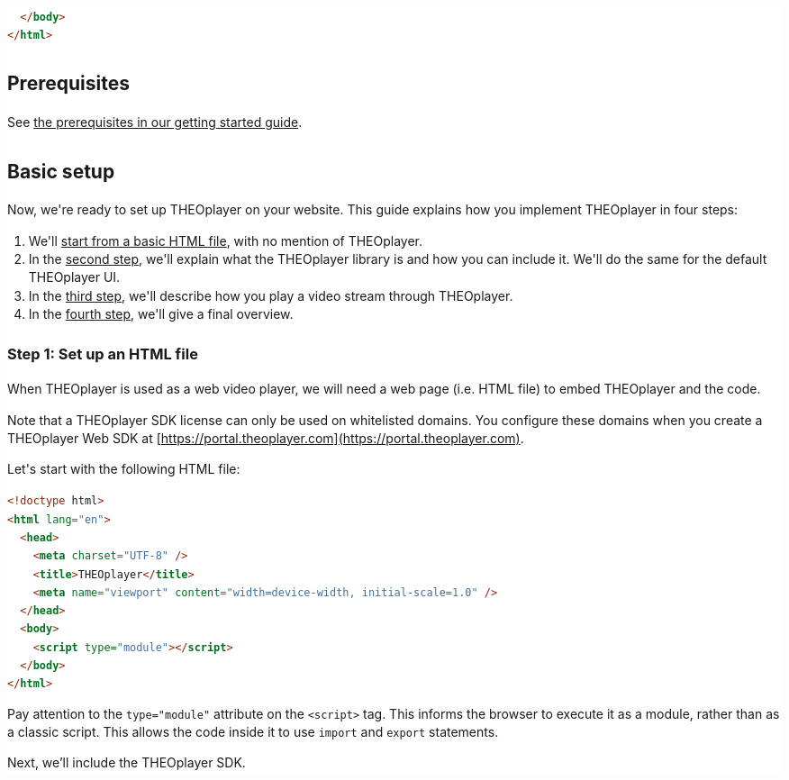 ```html
  </body>
</html>
```

## Prerequisites

See [the prerequisites in our getting started guide](./00-getting-started.md#prerequisites).

## Basic setup

Now, we're ready to set up THEOplayer on your website. This guide explains how you implement THEOplayer in four steps:

1. We'll [start from a basic HTML file](#step-1-set-up-an-html-file), with no mention of THEOplayer.
2. In the [second step](#step-2-including-the-theoplayer-library), we'll explain what the THEOplayer library is and how you can include it.
   We'll do the same for the default THEOplayer UI.
3. In the [third step](#step-3-the-video), we'll describe how you play a video stream through THEOplayer.
4. In the [fourth step](#step-4-the-result), we'll give a final overview.

### Step 1: Set up an HTML file

When THEOplayer is used as a web video player, we will need a web page (i.e. HTML file) to embed THEOplayer and the code.

Note that a THEOplayer SDK license can only be used on whitelisted domains.
You configure these domains when you create a THEOplayer Web SDK at [https://portal.theoplayer.com](https://portal.theoplayer.com).

Let's start with the following HTML file:

```html
<!doctype html>
<html lang="en">
  <head>
    <meta charset="UTF-8" />
    <title>THEOplayer</title>
    <meta name="viewport" content="width=device-width, initial-scale=1.0" />
  </head>
  <body>
    <script type="module"></script>
  </body>
</html>
```

Pay attention to the `type="module"` attribute on the `<script>` tag. This informs the browser to execute it as a
module, rather than as a classic script. This allows the code inside it to use `import` and `export` statements.

Next, we’ll include the THEOplayer SDK.
